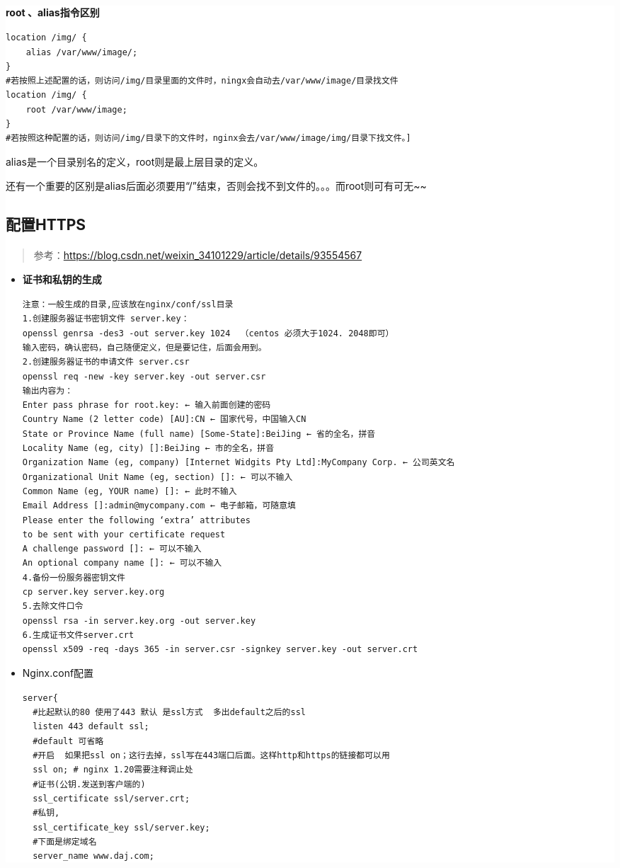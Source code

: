 **root 、alias指令区别**

```
location /img/ {
    alias /var/www/image/;
}
#若按照上述配置的话，则访问/img/目录里面的文件时，ningx会自动去/var/www/image/目录找文件
location /img/ {
    root /var/www/image;
}
#若按照这种配置的话，则访问/img/目录下的文件时，nginx会去/var/www/image/img/目录下找文件。] 
```

alias是一个目录别名的定义，root则是最上层目录的定义。

还有一个重要的区别是alias后面必须要用“/”结束，否则会找不到文件的。。。而root则可有可无~~



## 配置HTTPS

> 参考：https://blog.csdn.net/weixin_34101229/article/details/93554567

* **证书和私钥的生成**

  ```
  注意：一般生成的目录,应该放在nginx/conf/ssl目录
  1.创建服务器证书密钥文件 server.key：
  openssl genrsa -des3 -out server.key 1024  （centos 必须大于1024. 2048即可）
  输入密码，确认密码，自己随便定义，但是要记住，后面会用到。
  2.创建服务器证书的申请文件 server.csr
  openssl req -new -key server.key -out server.csr
  输出内容为：
  Enter pass phrase for root.key: ← 输入前面创建的密码 
  Country Name (2 letter code) [AU]:CN ← 国家代号，中国输入CN 
  State or Province Name (full name) [Some-State]:BeiJing ← 省的全名，拼音 
  Locality Name (eg, city) []:BeiJing ← 市的全名，拼音 
  Organization Name (eg, company) [Internet Widgits Pty Ltd]:MyCompany Corp. ← 公司英文名 
  Organizational Unit Name (eg, section) []: ← 可以不输入 
  Common Name (eg, YOUR name) []: ← 此时不输入 
  Email Address []:admin@mycompany.com ← 电子邮箱，可随意填
  Please enter the following ‘extra’ attributes 
  to be sent with your certificate request 
  A challenge password []: ← 可以不输入 
  An optional company name []: ← 可以不输入
  4.备份一份服务器密钥文件
  cp server.key server.key.org
  5.去除文件口令
  openssl rsa -in server.key.org -out server.key
  6.生成证书文件server.crt
  openssl x509 -req -days 365 -in server.csr -signkey server.key -out server.crt
  ```

* Nginx.conf配置

  ```
  server{
  	#比起默认的80 使用了443 默认 是ssl方式  多出default之后的ssl
    listen 443 default ssl;
    #default 可省略
  	#开启  如果把ssl on；这行去掉，ssl写在443端口后面。这样http和https的链接都可以用
    ssl on; # nginx 1.20需要注释调止处
    #证书(公钥.发送到客户端的)
    ssl_certificate ssl/server.crt;
    #私钥,
    ssl_certificate_key ssl/server.key;
    #下面是绑定域名
    server_name www.daj.com;
  ```